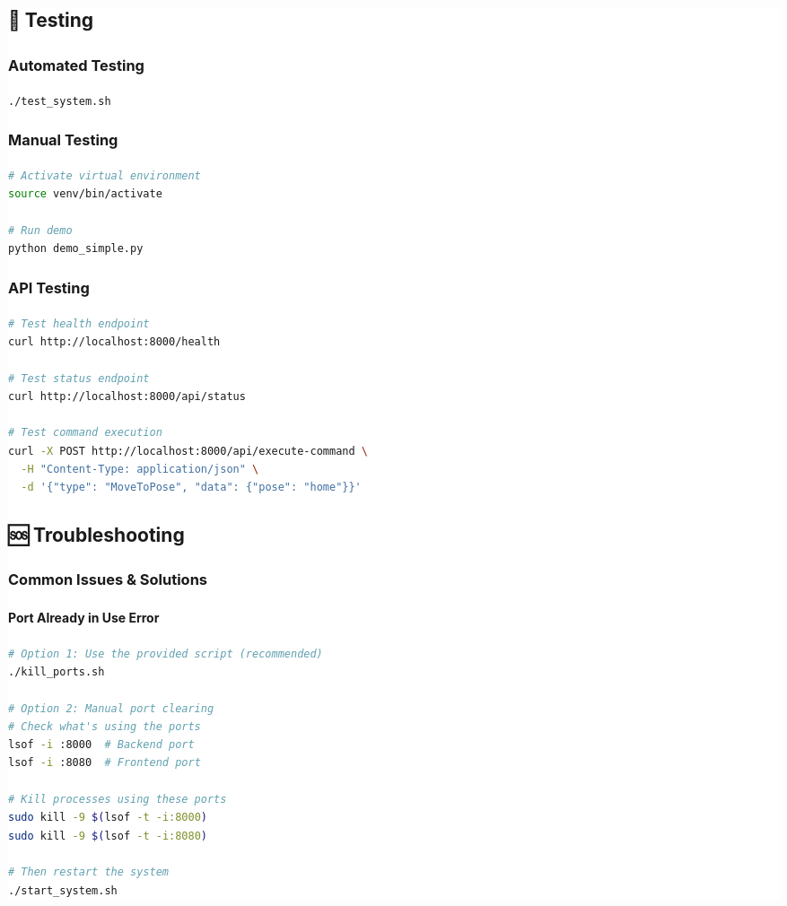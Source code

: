 ## 🧪 **Testing**

### **Automated Testing**
```bash
./test_system.sh
```

### **Manual Testing**
```bash
# Activate virtual environment
source venv/bin/activate

# Run demo
python demo_simple.py
```

### **API Testing**
```bash
# Test health endpoint
curl http://localhost:8000/health

# Test status endpoint
curl http://localhost:8000/api/status

# Test command execution
curl -X POST http://localhost:8000/api/execute-command \
  -H "Content-Type: application/json" \
  -d '{"type": "MoveToPose", "data": {"pose": "home"}}'
```

## 🆘 **Troubleshooting**

### **Common Issues & Solutions**

#### **Port Already in Use Error**
```bash
# Option 1: Use the provided script (recommended)
./kill_ports.sh

# Option 2: Manual port clearing
# Check what's using the ports
lsof -i :8000  # Backend port
lsof -i :8080  # Frontend port

# Kill processes using these ports
sudo kill -9 $(lsof -t -i:8000)
sudo kill -9 $(lsof -t -i:8080)

# Then restart the system
./start_system.sh
```
